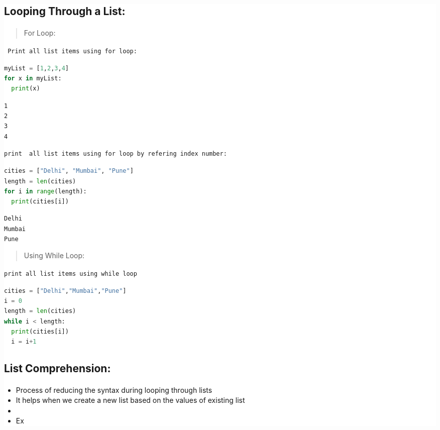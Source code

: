 ## Looping Through a List:

> For Loop:

```
 Print all list items using for loop:
```

```py
myList = [1,2,3,4]
for x in myList:
  print(x)
```

```
1
2
3
4
```

```
print  all list items using for loop by refering index number:
```

```py
cities = ["Delhi", "Mumbai", "Pune"]
length = len(cities)
for i in range(length):
  print(cities[i])
```

```
Delhi
Mumbai
Pune
```

> Using While Loop:

```
print all list items using while loop
```

```py
cities = ["Delhi","Mumbai","Pune"]
i = 0
length = len(cities)
while i < length:
  print(cities[i])
  i = i+1
```

## List Comprehension:

- Process of reducing the syntax during looping through lists
- It helps when we create a new list based on the values of existing list
-
- Ex
